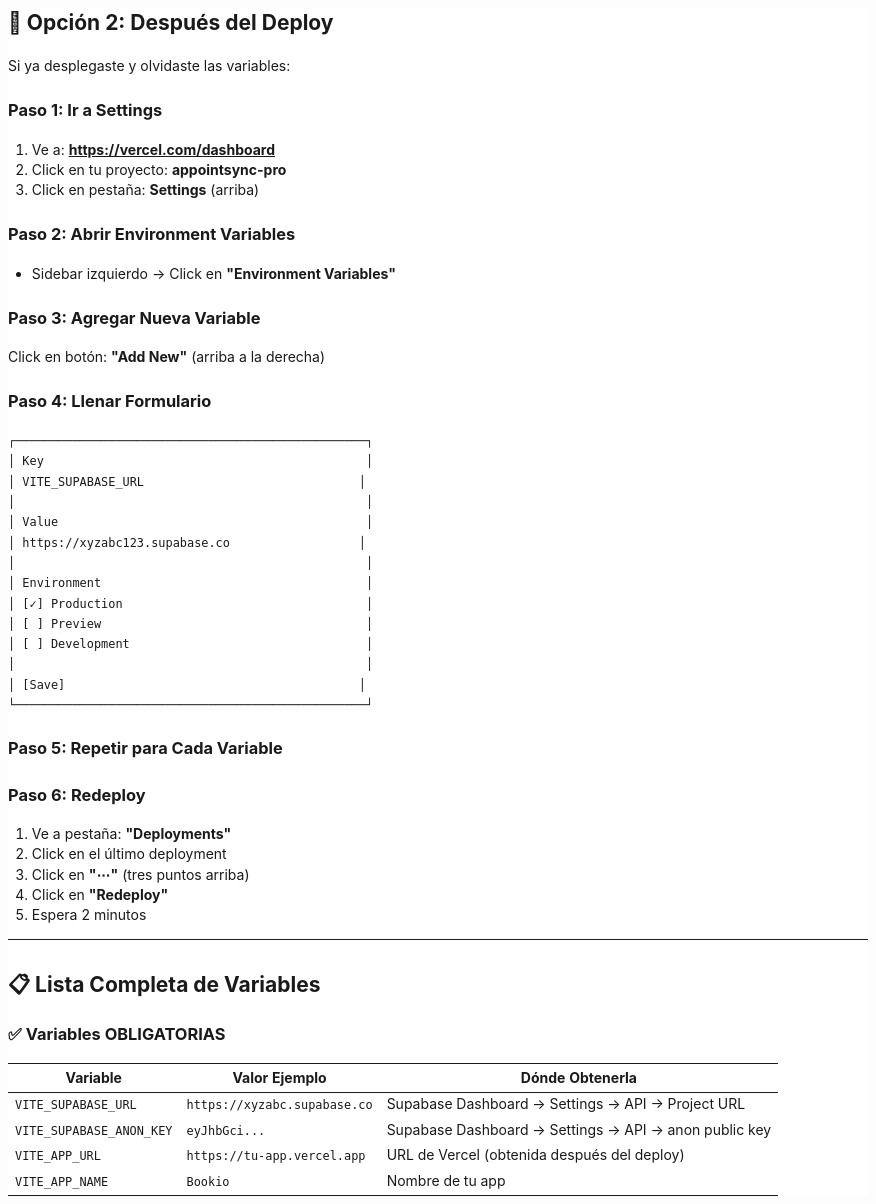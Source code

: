 ## 🔧 Opción 2: Después del Deploy

Si ya desplegaste y olvidaste las variables:

### Paso 1: Ir a Settings
1. Ve a: **https://vercel.com/dashboard**
2. Click en tu proyecto: **appointsync-pro**
3. Click en pestaña: **Settings** (arriba)

### Paso 2: Abrir Environment Variables
- Sidebar izquierdo → Click en **"Environment Variables"**

### Paso 3: Agregar Nueva Variable
Click en botón: **"Add New"** (arriba a la derecha)

### Paso 4: Llenar Formulario
```
┌─────────────────────────────────────────────────┐
│ Key                                             │
│ VITE_SUPABASE_URL                              │
│                                                 │
│ Value                                           │
│ https://xyzabc123.supabase.co                  │
│                                                 │
│ Environment                                     │
│ [✓] Production                                  │
│ [ ] Preview                                     │
│ [ ] Development                                 │
│                                                 │
│ [Save]                                         │
└─────────────────────────────────────────────────┘
```

### Paso 5: Repetir para Cada Variable

### Paso 6: Redeploy
1. Ve a pestaña: **"Deployments"**
2. Click en el último deployment
3. Click en **"⋯"** (tres puntos arriba)
4. Click en **"Redeploy"**
5. Espera 2 minutos

---

## 📋 Lista Completa de Variables

### ✅ Variables OBLIGATORIAS

| Variable | Valor Ejemplo | Dónde Obtenerla |
|----------|--------------|-----------------|
| `VITE_SUPABASE_URL` | `https://xyzabc.supabase.co` | Supabase Dashboard → Settings → API → Project URL |
| `VITE_SUPABASE_ANON_KEY` | `eyJhbGci...` | Supabase Dashboard → Settings → API → anon public key |
| `VITE_APP_URL` | `https://tu-app.vercel.app` | URL de Vercel (obtenida después del deploy) |
| `VITE_APP_NAME` | `Bookio` | Nombre de tu app |
